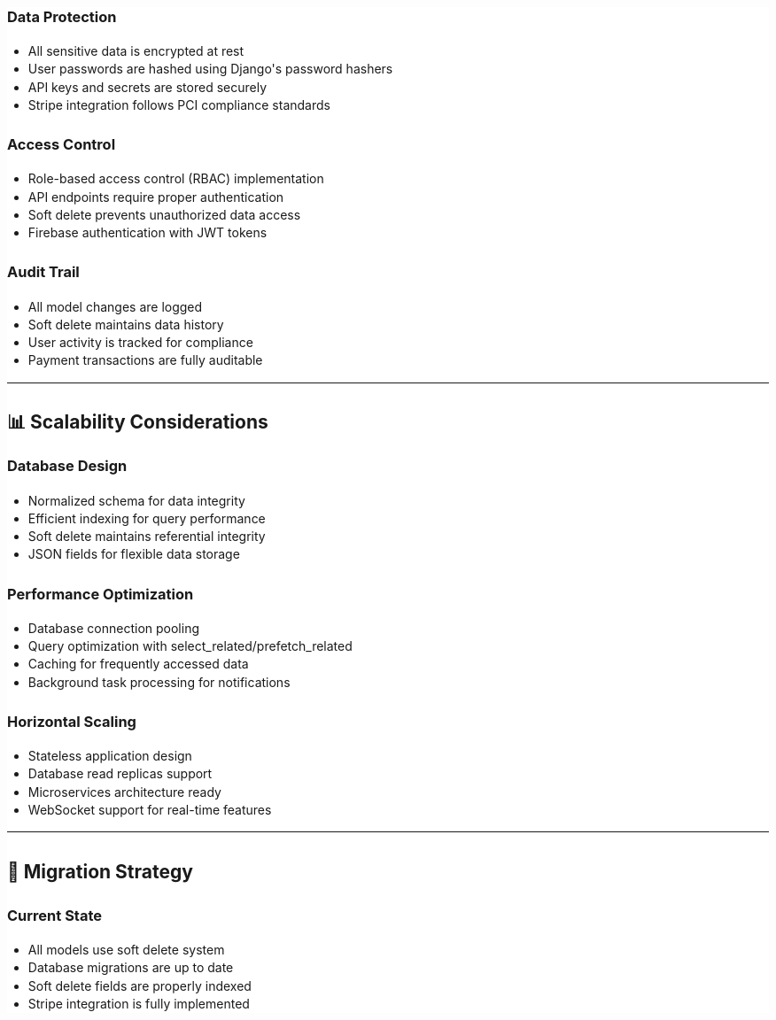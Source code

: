 ### **Data Protection**
- All sensitive data is encrypted at rest
- User passwords are hashed using Django's password hashers
- API keys and secrets are stored securely
- Stripe integration follows PCI compliance standards

### **Access Control**
- Role-based access control (RBAC) implementation
- API endpoints require proper authentication
- Soft delete prevents unauthorized data access
- Firebase authentication with JWT tokens

### **Audit Trail**
- All model changes are logged
- Soft delete maintains data history
- User activity is tracked for compliance
- Payment transactions are fully auditable

---

## 📊 **Scalability Considerations**

### **Database Design**
- Normalized schema for data integrity
- Efficient indexing for query performance
- Soft delete maintains referential integrity
- JSON fields for flexible data storage

### **Performance Optimization**
- Database connection pooling
- Query optimization with select_related/prefetch_related
- Caching for frequently accessed data
- Background task processing for notifications

### **Horizontal Scaling**
- Stateless application design
- Database read replicas support
- Microservices architecture ready
- WebSocket support for real-time features

---

## 🚀 **Migration Strategy**

### **Current State**
- All models use soft delete system
- Database migrations are up to date
- Soft delete fields are properly indexed
- Stripe integration is fully implemented
